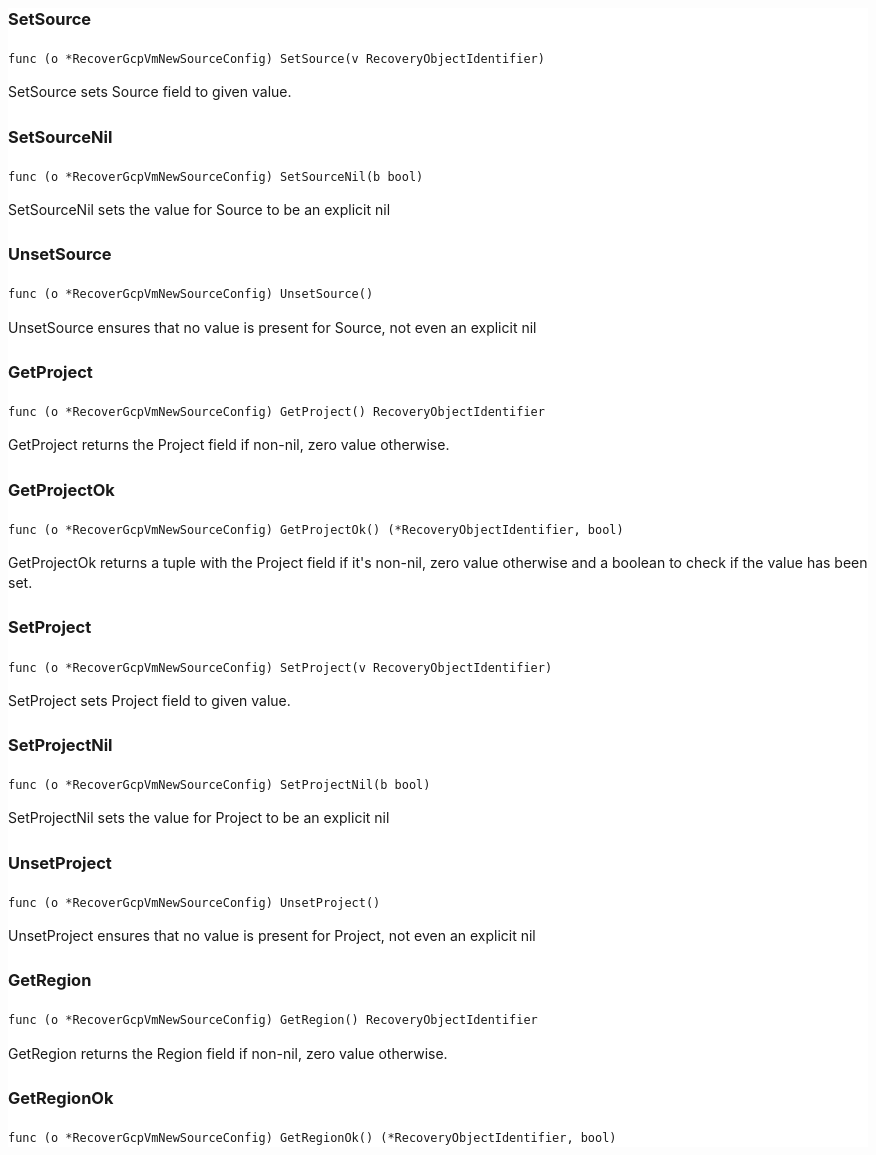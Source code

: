 ### SetSource

`func (o *RecoverGcpVmNewSourceConfig) SetSource(v RecoveryObjectIdentifier)`

SetSource sets Source field to given value.


### SetSourceNil

`func (o *RecoverGcpVmNewSourceConfig) SetSourceNil(b bool)`

 SetSourceNil sets the value for Source to be an explicit nil

### UnsetSource
`func (o *RecoverGcpVmNewSourceConfig) UnsetSource()`

UnsetSource ensures that no value is present for Source, not even an explicit nil
### GetProject

`func (o *RecoverGcpVmNewSourceConfig) GetProject() RecoveryObjectIdentifier`

GetProject returns the Project field if non-nil, zero value otherwise.

### GetProjectOk

`func (o *RecoverGcpVmNewSourceConfig) GetProjectOk() (*RecoveryObjectIdentifier, bool)`

GetProjectOk returns a tuple with the Project field if it's non-nil, zero value otherwise
and a boolean to check if the value has been set.

### SetProject

`func (o *RecoverGcpVmNewSourceConfig) SetProject(v RecoveryObjectIdentifier)`

SetProject sets Project field to given value.


### SetProjectNil

`func (o *RecoverGcpVmNewSourceConfig) SetProjectNil(b bool)`

 SetProjectNil sets the value for Project to be an explicit nil

### UnsetProject
`func (o *RecoverGcpVmNewSourceConfig) UnsetProject()`

UnsetProject ensures that no value is present for Project, not even an explicit nil
### GetRegion

`func (o *RecoverGcpVmNewSourceConfig) GetRegion() RecoveryObjectIdentifier`

GetRegion returns the Region field if non-nil, zero value otherwise.

### GetRegionOk

`func (o *RecoverGcpVmNewSourceConfig) GetRegionOk() (*RecoveryObjectIdentifier, bool)`
